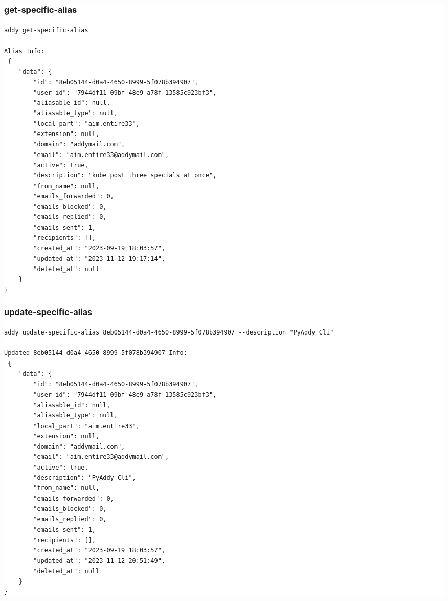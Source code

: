 ### get-specific-alias
```
addy get-specific-alias

Alias Info: 
 {
    "data": {
        "id": "8eb05144-d0a4-4650-8999-5f078b394907",
        "user_id": "7944df11-09bf-48e9-a78f-13585c923bf3",
        "aliasable_id": null,
        "aliasable_type": null,
        "local_part": "aim.entire33",
        "extension": null,
        "domain": "addymail.com",
        "email": "aim.entire33@addymail.com",
        "active": true,
        "description": "kobe post three specials at once",
        "from_name": null,
        "emails_forwarded": 0,
        "emails_blocked": 0,
        "emails_replied": 0,
        "emails_sent": 1,
        "recipients": [],
        "created_at": "2023-09-19 18:03:57",
        "updated_at": "2023-11-12 19:17:14",
        "deleted_at": null
    }
}
```

### update-specific-alias
```
addy update-specific-alias 8eb05144-d0a4-4650-8999-5f078b394907 --description "PyAddy Cli"

Updated 8eb05144-d0a4-4650-8999-5f078b394907 Info: 
 {
    "data": {
        "id": "8eb05144-d0a4-4650-8999-5f078b394907",
        "user_id": "7944df11-09bf-48e9-a78f-13585c923bf3",
        "aliasable_id": null,
        "aliasable_type": null,
        "local_part": "aim.entire33",
        "extension": null,
        "domain": "addymail.com",
        "email": "aim.entire33@addymail.com",
        "active": true,
        "description": "PyAddy Cli",
        "from_name": null,
        "emails_forwarded": 0,
        "emails_blocked": 0,
        "emails_replied": 0,
        "emails_sent": 1,
        "recipients": [],
        "created_at": "2023-09-19 18:03:57",
        "updated_at": "2023-11-12 20:51:49",
        "deleted_at": null
    }
}
```